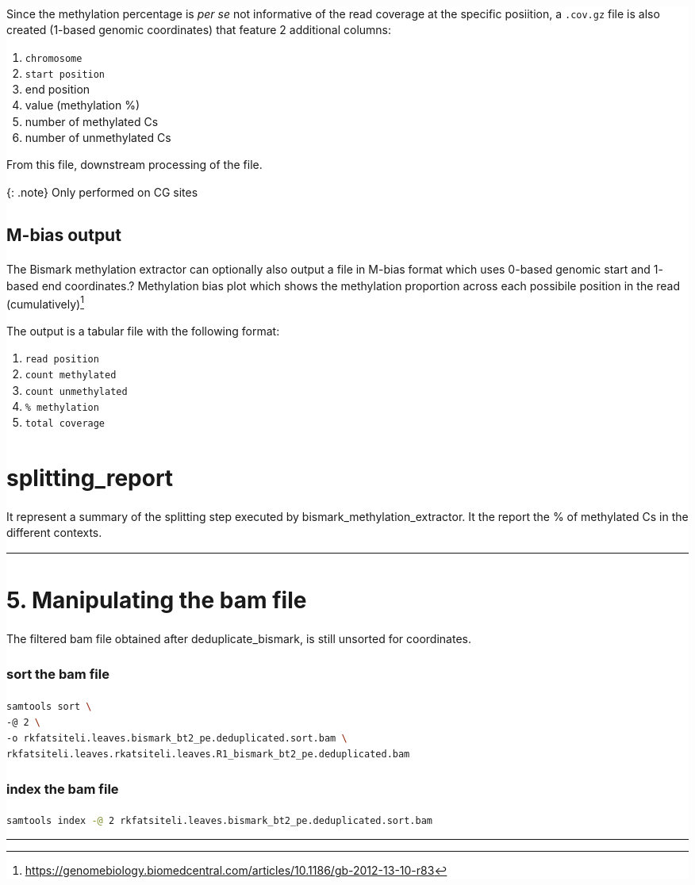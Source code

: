 Since the methylation percentage is _per se_ not informative of the read coverage at the specific posiition, a `.cov.gz` file is also created (1-based genomic coordinates) that feature 2 additional columns:
1. `chromosome`
2. `start position`
3. end position
4. value (methylation %)
5. number of methylated Cs
6. number of unmethylated Cs

From this file, downstream processing of the file. 

{: .note}
Only performed on CG sites

## M-bias output 

The Bismark methylation extractor can optionally also output a file in M-bias format which uses 0-based genomic start and 1- based end coordinates.?
Methylation bias plot which shows the methylation proportion across each possibile position in the read (cumulatively)[^2]

The output is a tabular file with the following format:
1. `read position`
2. `count methylated`
3. `count unmethylated`
4. `% methylation`
5. `total coverage`



# splitting_report
It represent a summary of the splitting step executed by bismark_methylation_extractor. It the report the % of methylated Cs in the different contexts. 


---

# 5. Manipulating the bam file 
The filtered bam file obtained after deduplicate_bismark, is still unsorted for coordinates.

### sort the bam file 
```bash
samtools sort \
-@ 2 \
-o rkfatsiteli.leaves.bismark_bt2_pe.deduplicated.sort.bam \
rkfatsiteli.leaves.rkatsiteli.leaves.R1_bismark_bt2_pe.deduplicated.bam
```
### index the bam file 
```bash
samtools index -@ 2 rkfatsiteli.leaves.bismark_bt2_pe.deduplicated.sort.bam
```

---

[trimgalore short manual]: https://gabbo89.github.io/EEA2024/docs/2a_TrimGalore_manual.html
[trimgalore_github]: https://github.com/FelixKrueger/TrimGalore
[^1]: https://gabbo89.github.io/EEA2024/docs/2a_Bismark_manual.html
[^2]: https://genomebiology.biomedcentral.com/articles/10.1186/gb-2012-13-10-r83